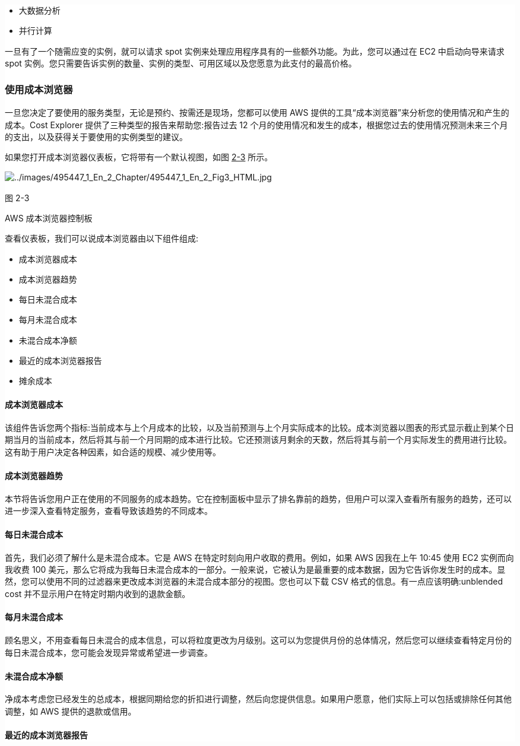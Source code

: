 *   大数据分析

*   并行计算

一旦有了一个随需应变的实例，就可以请求 spot 实例来处理应用程序具有的一些额外功能。为此，您可以通过在 EC2 中启动向导来请求 spot 实例。您只需要告诉实例的数量、实例的类型、可用区域以及您愿意为此支付的最高价格。

### 使用成本浏览器

一旦您决定了要使用的服务类型，无论是预约、按需还是现场，您都可以使用 AWS 提供的工具“成本浏览器”来分析您的使用情况和产生的成本。Cost Explorer 提供了三种类型的报告来帮助您:报告过去 12 个月的使用情况和发生的成本，根据您过去的使用情况预测未来三个月的支出，以及获得关于要使用的实例类型的建议。

如果您打开成本浏览器仪表板，它将带有一个默认视图，如图 [2-3](#Fig3) 所示。

![../images/495447_1_En_2_Chapter/495447_1_En_2_Fig3_HTML.jpg](../images/495447_1_En_2_Chapter/495447_1_En_2_Fig3_HTML.jpg)

图 2-3

AWS 成本浏览器控制板

查看仪表板，我们可以说成本浏览器由以下组件组成:

*   成本浏览器成本

*   成本浏览器趋势

*   每日未混合成本

*   每月未混合成本

*   未混合成本净额

*   最近的成本浏览器报告

*   摊余成本

#### 成本浏览器成本

该组件告诉您两个指标:当前成本与上个月成本的比较，以及当前预测与上个月实际成本的比较。成本浏览器以图表的形式显示截止到某个日期当月的当前成本，然后将其与前一个月同期的成本进行比较。它还预测该月剩余的天数，然后将其与前一个月实际发生的费用进行比较。这有助于用户决定各种因素，如合适的规模、减少使用等。

#### 成本浏览器趋势

本节将告诉您用户正在使用的不同服务的成本趋势。它在控制面板中显示了排名靠前的趋势，但用户可以深入查看所有服务的趋势，还可以进一步深入查看特定服务，查看导致该趋势的不同成本。

#### 每日未混合成本

首先，我们必须了解什么是未混合成本。它是 AWS 在特定时刻向用户收取的费用。例如，如果 AWS 因我在上午 10:45 使用 EC2 实例而向我收费 100 美元，那么它将成为我每日未混合成本的一部分。一般来说，它被认为是最重要的成本数据，因为它告诉你发生时的成本。显然，您可以使用不同的过滤器来更改成本浏览器的未混合成本部分的视图。您也可以下载 CSV 格式的信息。有一点应该明确:unblended cost 并不显示用户在特定时期内收到的退款金额。

#### 每月未混合成本

顾名思义，不用查看每日未混合的成本信息，可以将粒度更改为月级别。这可以为您提供月份的总体情况，然后您可以继续查看特定月份的每日未混合成本，您可能会发现异常或希望进一步调查。

#### 未混合成本净额

净成本考虑您已经发生的总成本，根据同期给您的折扣进行调整，然后向您提供信息。如果用户愿意，他们实际上可以包括或排除任何其他调整，如 AWS 提供的退款或信用。

#### 最近的成本浏览器报告
